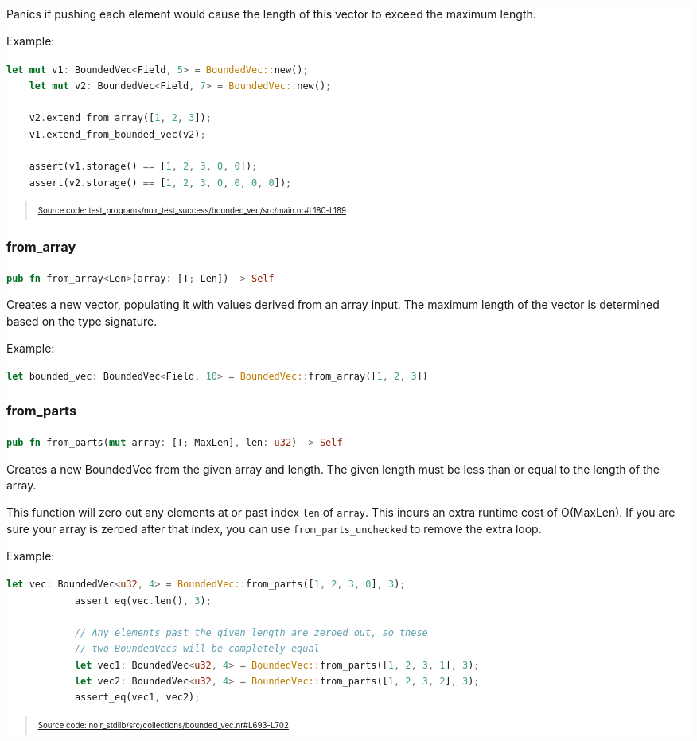 Panics if pushing each element would cause the length of this vector
to exceed the maximum length.

Example:

```rust title="bounded-vec-extend-from-bounded-vec-example" showLineNumbers 
let mut v1: BoundedVec<Field, 5> = BoundedVec::new();
    let mut v2: BoundedVec<Field, 7> = BoundedVec::new();

    v2.extend_from_array([1, 2, 3]);
    v1.extend_from_bounded_vec(v2);

    assert(v1.storage() == [1, 2, 3, 0, 0]);
    assert(v2.storage() == [1, 2, 3, 0, 0, 0, 0]);
```
> <sup><sub><a href="https://github.com/noir-lang/noir/blob/master/test_programs/noir_test_success/bounded_vec/src/main.nr#L180-L189" target="_blank" rel="noopener noreferrer">Source code: test_programs/noir_test_success/bounded_vec/src/main.nr#L180-L189</a></sub></sup>


### from_array

```rust
pub fn from_array<Len>(array: [T; Len]) -> Self
```

Creates a new vector, populating it with values derived from an array input. 
The maximum length of the vector is determined based on the type signature.

Example:
```rust
let bounded_vec: BoundedVec<Field, 10> = BoundedVec::from_array([1, 2, 3])
```

### from_parts

```rust
pub fn from_parts(mut array: [T; MaxLen], len: u32) -> Self
```

Creates a new BoundedVec from the given array and length.
The given length must be less than or equal to the length of the array.

This function will zero out any elements at or past index `len` of `array`.
This incurs an extra runtime cost of O(MaxLen). If you are sure your array is
zeroed after that index, you can use `from_parts_unchecked` to remove the extra loop.

Example:

```rust title="from-parts" showLineNumbers 
let vec: BoundedVec<u32, 4> = BoundedVec::from_parts([1, 2, 3, 0], 3);
            assert_eq(vec.len(), 3);

            // Any elements past the given length are zeroed out, so these
            // two BoundedVecs will be completely equal
            let vec1: BoundedVec<u32, 4> = BoundedVec::from_parts([1, 2, 3, 1], 3);
            let vec2: BoundedVec<u32, 4> = BoundedVec::from_parts([1, 2, 3, 2], 3);
            assert_eq(vec1, vec2);
```
> <sup><sub><a href="https://github.com/noir-lang/noir/blob/master/noir_stdlib/src/collections/bounded_vec.nr#L693-L702" target="_blank" rel="noopener noreferrer">Source code: noir_stdlib/src/collections/bounded_vec.nr#L693-L702</a></sub></sup>

